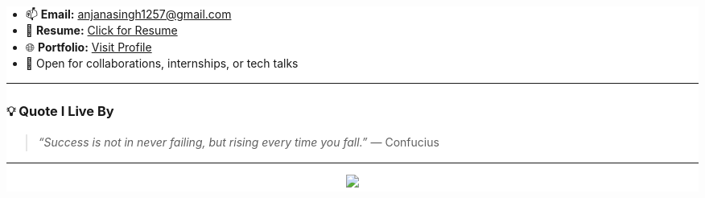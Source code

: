 - 📫 **Email:** [anjanasingh1257@gmail.com](mailto:anjanasingh1257@gmail.com)
- 💼 **Resume:** [Click for Resume](https://drive.google.com/file/d/12U_hCgiun8DKmxAedlXA_draG8YjcPeJ/view?usp=drive_link)
- 🌐 **Portfolio:** [Visit Profile](https://nextjs-portfolio-rosy-six.vercel.app/)
- 🤝 Open for collaborations, internships, or tech talks

---

### 💡 Quote I Live By

> _“Success is not in never failing, but rising every time you fall.”_ — Confucius

---

<p align="center">
  <img src="https://capsule-render.vercel.app/api?type=waving&color=gradient&height=100&section=footer"/>
</p>
